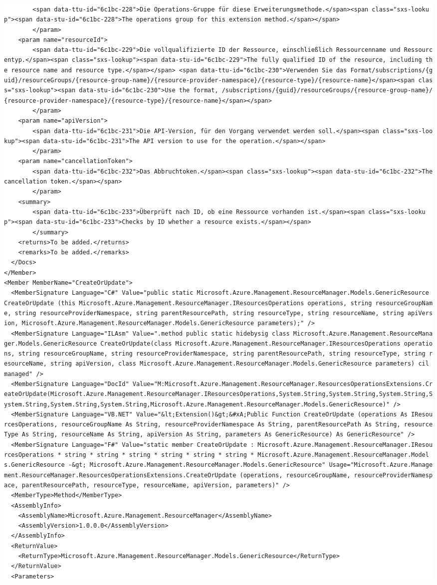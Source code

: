             <span data-ttu-id="6c1bc-228">Die Operations-Gruppe für diese Erweiterungsmethode.</span><span class="sxs-lookup"><span data-stu-id="6c1bc-228">The operations group for this extension method.</span></span>
            </param>
        <param name="resourceId">
            <span data-ttu-id="6c1bc-229">Die vollqualifizierte ID der Ressource, einschließlich Ressourcenname und Ressourcentyp.</span><span class="sxs-lookup"><span data-stu-id="6c1bc-229">The fully qualified ID of the resource, including the resource name and resource type.</span></span> <span data-ttu-id="6c1bc-230">Verwenden Sie das Format/subscriptions/{guid}/resourceGroups/{resource-group-name}/{resource-provider-namespace}/{resource-type}/{resource-name}</span><span class="sxs-lookup"><span data-stu-id="6c1bc-230">Use the format, /subscriptions/{guid}/resourceGroups/{resource-group-name}/{resource-provider-namespace}/{resource-type}/{resource-name}</span></span>
            </param>
        <param name="apiVersion">
            <span data-ttu-id="6c1bc-231">Die API-Version, für den Vorgang verwendet werden soll.</span><span class="sxs-lookup"><span data-stu-id="6c1bc-231">The API version to use for the operation.</span></span>
            </param>
        <param name="cancellationToken">
            <span data-ttu-id="6c1bc-232">Das Abbruchtoken.</span><span class="sxs-lookup"><span data-stu-id="6c1bc-232">The cancellation token.</span></span>
            </param>
        <summary>
            <span data-ttu-id="6c1bc-233">Überprüft nach ID, ob eine Ressource vorhanden ist.</span><span class="sxs-lookup"><span data-stu-id="6c1bc-233">Checks by ID whether a resource exists.</span></span>
            </summary>
        <returns>To be added.</returns>
        <remarks>To be added.</remarks>
      </Docs>
    </Member>
    <Member MemberName="CreateOrUpdate">
      <MemberSignature Language="C#" Value="public static Microsoft.Azure.Management.ResourceManager.Models.GenericResource CreateOrUpdate (this Microsoft.Azure.Management.ResourceManager.IResourcesOperations operations, string resourceGroupName, string resourceProviderNamespace, string parentResourcePath, string resourceType, string resourceName, string apiVersion, Microsoft.Azure.Management.ResourceManager.Models.GenericResource parameters);" />
      <MemberSignature Language="ILAsm" Value=".method public static hidebysig class Microsoft.Azure.Management.ResourceManager.Models.GenericResource CreateOrUpdate(class Microsoft.Azure.Management.ResourceManager.IResourcesOperations operations, string resourceGroupName, string resourceProviderNamespace, string parentResourcePath, string resourceType, string resourceName, string apiVersion, class Microsoft.Azure.Management.ResourceManager.Models.GenericResource parameters) cil managed" />
      <MemberSignature Language="DocId" Value="M:Microsoft.Azure.Management.ResourceManager.ResourcesOperationsExtensions.CreateOrUpdate(Microsoft.Azure.Management.ResourceManager.IResourcesOperations,System.String,System.String,System.String,System.String,System.String,System.String,Microsoft.Azure.Management.ResourceManager.Models.GenericResource)" />
      <MemberSignature Language="VB.NET" Value="&lt;Extension()&gt;&#xA;Public Function CreateOrUpdate (operations As IResourcesOperations, resourceGroupName As String, resourceProviderNamespace As String, parentResourcePath As String, resourceType As String, resourceName As String, apiVersion As String, parameters As GenericResource) As GenericResource" />
      <MemberSignature Language="F#" Value="static member CreateOrUpdate : Microsoft.Azure.Management.ResourceManager.IResourcesOperations * string * string * string * string * string * string * Microsoft.Azure.Management.ResourceManager.Models.GenericResource -&gt; Microsoft.Azure.Management.ResourceManager.Models.GenericResource" Usage="Microsoft.Azure.Management.ResourceManager.ResourcesOperationsExtensions.CreateOrUpdate (operations, resourceGroupName, resourceProviderNamespace, parentResourcePath, resourceType, resourceName, apiVersion, parameters)" />
      <MemberType>Method</MemberType>
      <AssemblyInfo>
        <AssemblyName>Microsoft.Azure.Management.ResourceManager</AssemblyName>
        <AssemblyVersion>1.0.0.0</AssemblyVersion>
      </AssemblyInfo>
      <ReturnValue>
        <ReturnType>Microsoft.Azure.Management.ResourceManager.Models.GenericResource</ReturnType>
      </ReturnValue>
      <Parameters>
